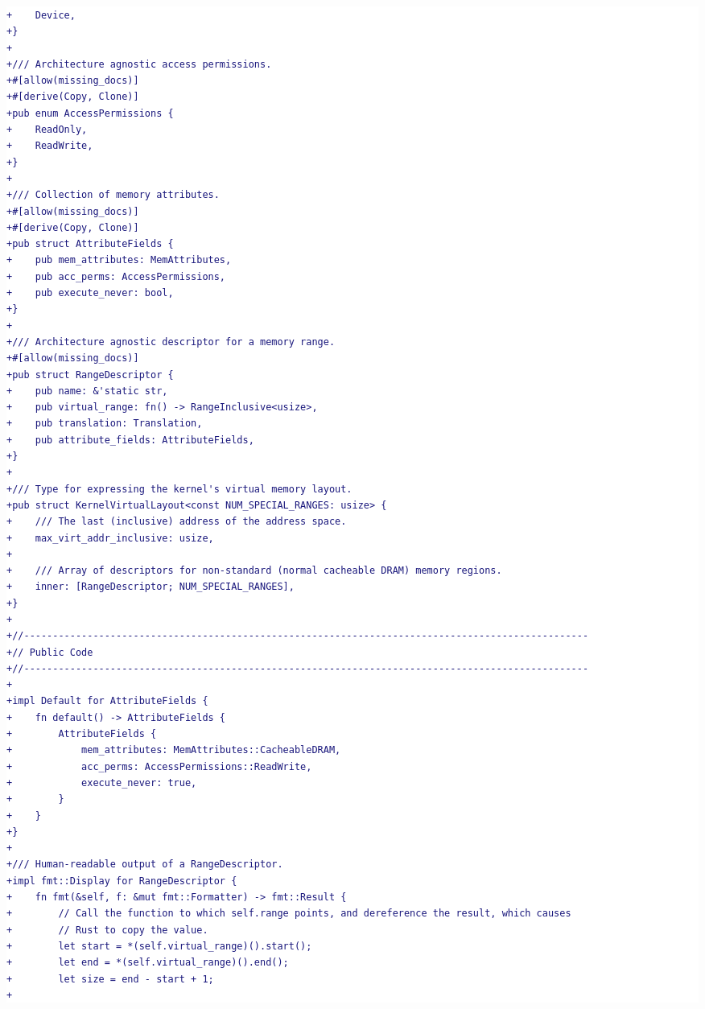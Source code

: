 ```diff
+    Device,
+}
+
+/// Architecture agnostic access permissions.
+#[allow(missing_docs)]
+#[derive(Copy, Clone)]
+pub enum AccessPermissions {
+    ReadOnly,
+    ReadWrite,
+}
+
+/// Collection of memory attributes.
+#[allow(missing_docs)]
+#[derive(Copy, Clone)]
+pub struct AttributeFields {
+    pub mem_attributes: MemAttributes,
+    pub acc_perms: AccessPermissions,
+    pub execute_never: bool,
+}
+
+/// Architecture agnostic descriptor for a memory range.
+#[allow(missing_docs)]
+pub struct RangeDescriptor {
+    pub name: &'static str,
+    pub virtual_range: fn() -> RangeInclusive<usize>,
+    pub translation: Translation,
+    pub attribute_fields: AttributeFields,
+}
+
+/// Type for expressing the kernel's virtual memory layout.
+pub struct KernelVirtualLayout<const NUM_SPECIAL_RANGES: usize> {
+    /// The last (inclusive) address of the address space.
+    max_virt_addr_inclusive: usize,
+
+    /// Array of descriptors for non-standard (normal cacheable DRAM) memory regions.
+    inner: [RangeDescriptor; NUM_SPECIAL_RANGES],
+}
+
+//--------------------------------------------------------------------------------------------------
+// Public Code
+//--------------------------------------------------------------------------------------------------
+
+impl Default for AttributeFields {
+    fn default() -> AttributeFields {
+        AttributeFields {
+            mem_attributes: MemAttributes::CacheableDRAM,
+            acc_perms: AccessPermissions::ReadWrite,
+            execute_never: true,
+        }
+    }
+}
+
+/// Human-readable output of a RangeDescriptor.
+impl fmt::Display for RangeDescriptor {
+    fn fmt(&self, f: &mut fmt::Formatter) -> fmt::Result {
+        // Call the function to which self.range points, and dereference the result, which causes
+        // Rust to copy the value.
+        let start = *(self.virtual_range)().start();
+        let end = *(self.virtual_range)().end();
+        let size = end - start + 1;
+
```

[ARM Cortex-A Series Programmer's Guide for ARMv8-A]: http://infocenter.arm.com/help/topic/com.arm.doc.den0024a/DEN0024A_v8_architecture_PG.pdf
[MAIR_EL1]: http://infocenter.arm.com/help/index.jsp?topic=/com.arm.doc.ddi0500d/CIHDHJBB.html
[Translation Table Base Register 0 - EL1]: https://docs.rs/crate/cortex-a/2.4.0/source/src/regs/ttbr0_el1.rs
[Translation Control Register - EL1]: https://docs.rs/crate/cortex-a/2.4.0/source/src/regs/tcr_el1.rs
[System Control Register - EL1]: https://docs.rs/crate/cortex-a/2.4.0/source/src/regs/sctlr_el1.rs
[1]: https://blog.rust-lang.org/2015/05/11/traits.html
[2]: https://ruudvanasseldonk.com/2016/11/30/zero-cost-abstractions
[cortex-a]: https://crates.io/crates/cortex-a